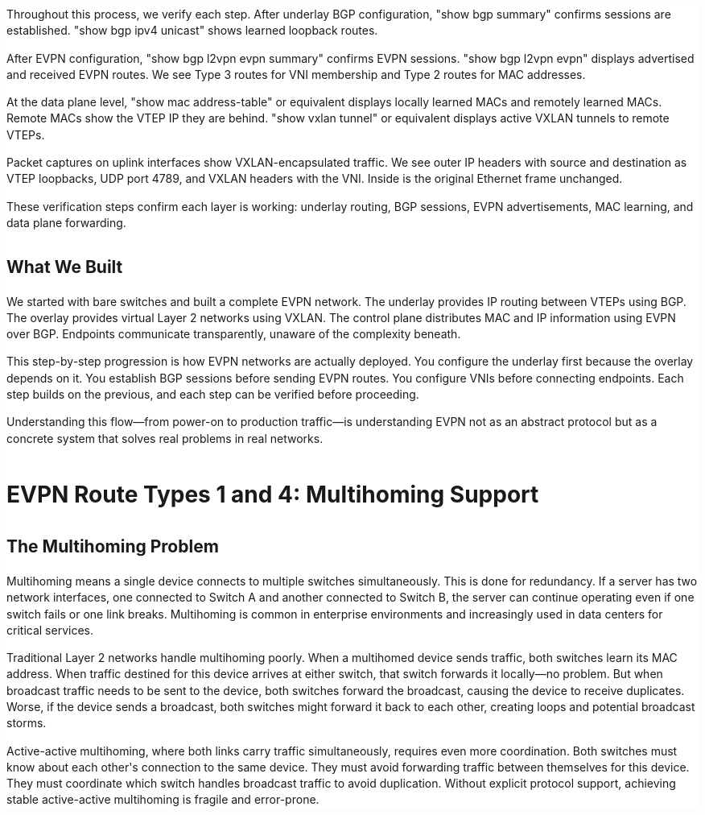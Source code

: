 Throughout this process, we verify each step. After underlay BGP configuration, "show bgp summary" confirms sessions are established. "show bgp ipv4 unicast" shows learned loopback routes.

After EVPN configuration, "show bgp l2vpn evpn summary" confirms EVPN sessions. "show bgp l2vpn evpn" displays advertised and received EVPN routes. We see Type 3 routes for VNI membership and Type 2 routes for MAC addresses.

At the data plane level, "show mac address-table" or equivalent displays locally learned MACs and remotely learned MACs. Remote MACs show the VTEP IP they are behind. "show vxlan tunnel" or equivalent displays active VXLAN tunnels to remote VTEPs.

Packet captures on uplink interfaces show VXLAN-encapsulated traffic. We see outer IP headers with source and destination as VTEP loopbacks, UDP port 4789, and VXLAN headers with the VNI. Inside is the original Ethernet frame unchanged.

These verification steps confirm each layer is working: underlay routing, BGP sessions, EVPN advertisements, MAC learning, and data plane forwarding.

## What We Built

We started with bare switches and built a complete EVPN network. The underlay provides IP routing between VTEPs using BGP. The overlay provides virtual Layer 2 networks using VXLAN. The control plane distributes MAC and IP information using EVPN over BGP. Endpoints communicate transparently, unaware of the complexity beneath.

This step-by-step progression is how EVPN networks are actually deployed. You configure the underlay first because the overlay depends on it. You establish BGP sessions before sending EVPN routes. You configure VNIs before connecting endpoints. Each step builds on the previous, and each step can be verified before proceeding.

Understanding this flow—from power-on to production traffic—is understanding EVPN not as an abstract protocol but as a concrete system that solves real problems in real networks.

# EVPN Route Types 1 and 4: Multihoming Support

## The Multihoming Problem

Multihoming means a single device connects to multiple switches simultaneously. This is done for redundancy. If a server has two network interfaces, one connected to Switch A and another connected to Switch B, the server can continue operating even if one switch fails or one link breaks. Multihoming is common in enterprise environments and increasingly used in data centers for critical services.

Traditional Layer 2 networks handle multihoming poorly. When a multihomed device sends traffic, both switches learn its MAC address. When traffic destined for this device arrives at either switch, that switch forwards it locally—no problem. But when broadcast traffic needs to be sent to the device, both switches forward the broadcast, causing the device to receive duplicates. Worse, if the device sends a broadcast, both switches might forward it back to each other, creating loops and potential broadcast storms.

Active-active multihoming, where both links carry traffic simultaneously, requires even more coordination. Both switches must know about each other's connection to the same device. They must avoid forwarding traffic between themselves for this device. They must coordinate which switch handles broadcast traffic to avoid duplication. Without explicit protocol support, achieving stable active-active multihoming is fragile and error-prone.
